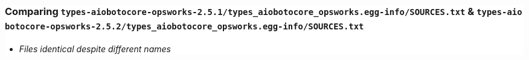```diff
```

### Comparing `types-aiobotocore-opsworks-2.5.1/types_aiobotocore_opsworks.egg-info/SOURCES.txt` & `types-aiobotocore-opsworks-2.5.2/types_aiobotocore_opsworks.egg-info/SOURCES.txt`

 * *Files identical despite different names*

